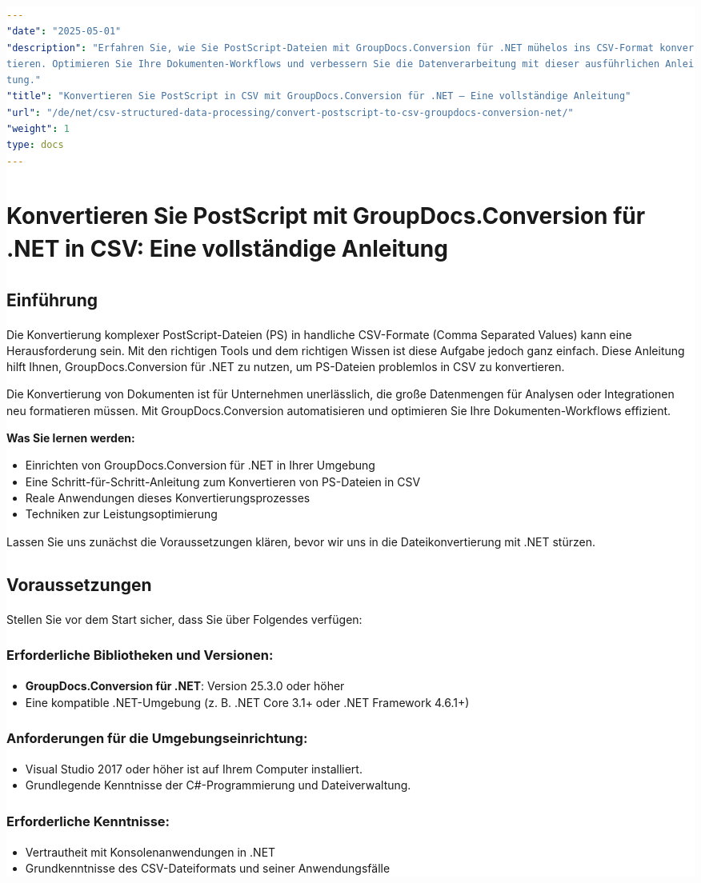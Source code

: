 ```yaml
---
"date": "2025-05-01"
"description": "Erfahren Sie, wie Sie PostScript-Dateien mit GroupDocs.Conversion für .NET mühelos ins CSV-Format konvertieren. Optimieren Sie Ihre Dokumenten-Workflows und verbessern Sie die Datenverarbeitung mit dieser ausführlichen Anleitung."
"title": "Konvertieren Sie PostScript in CSV mit GroupDocs.Conversion für .NET – Eine vollständige Anleitung"
"url": "/de/net/csv-structured-data-processing/convert-postscript-to-csv-groupdocs-conversion-net/"
"weight": 1
type: docs
---
```

# Konvertieren Sie PostScript mit GroupDocs.Conversion für .NET in CSV: Eine vollständige Anleitung

## Einführung
Die Konvertierung komplexer PostScript-Dateien (PS) in handliche CSV-Formate (Comma Separated Values) kann eine Herausforderung sein. Mit den richtigen Tools und dem richtigen Wissen ist diese Aufgabe jedoch ganz einfach. Diese Anleitung hilft Ihnen, GroupDocs.Conversion für .NET zu nutzen, um PS-Dateien problemlos in CSV zu konvertieren.

Die Konvertierung von Dokumenten ist für Unternehmen unerlässlich, die große Datenmengen für Analysen oder Integrationen neu formatieren müssen. Mit GroupDocs.Conversion automatisieren und optimieren Sie Ihre Dokumenten-Workflows effizient.

**Was Sie lernen werden:**
- Einrichten von GroupDocs.Conversion für .NET in Ihrer Umgebung
- Eine Schritt-für-Schritt-Anleitung zum Konvertieren von PS-Dateien in CSV
- Reale Anwendungen dieses Konvertierungsprozesses
- Techniken zur Leistungsoptimierung

Lassen Sie uns zunächst die Voraussetzungen klären, bevor wir uns in die Dateikonvertierung mit .NET stürzen.

## Voraussetzungen
Stellen Sie vor dem Start sicher, dass Sie über Folgendes verfügen:

### Erforderliche Bibliotheken und Versionen:
- **GroupDocs.Conversion für .NET**: Version 25.3.0 oder höher
- Eine kompatible .NET-Umgebung (z. B. .NET Core 3.1+ oder .NET Framework 4.6.1+)

### Anforderungen für die Umgebungseinrichtung:
- Visual Studio 2017 oder höher ist auf Ihrem Computer installiert.
- Grundlegende Kenntnisse der C#-Programmierung und Dateiverwaltung.

### Erforderliche Kenntnisse:
- Vertrautheit mit Konsolenanwendungen in .NET
- Grundkenntnisse des CSV-Dateiformats und seiner Anwendungsfälle

